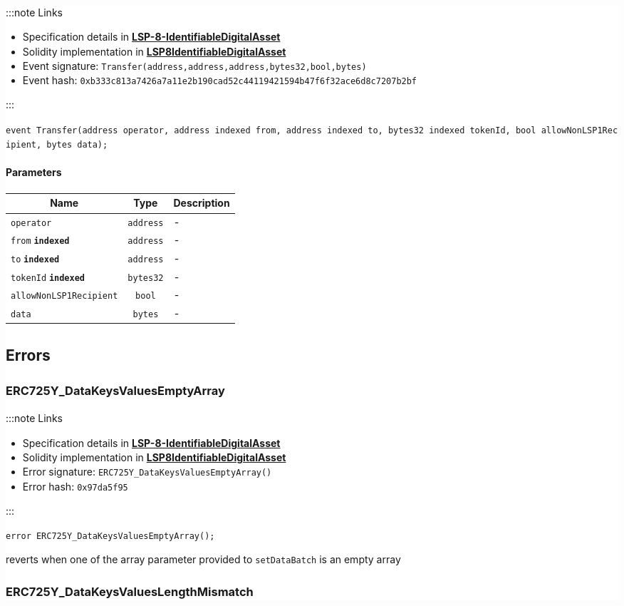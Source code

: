:::note Links

- Specification details in [**LSP-8-IdentifiableDigitalAsset**](https://github.com/lukso-network/lips/tree/main/LSPs/LSP-8-IdentifiableDigitalAsset.md#transfer)
- Solidity implementation in [**LSP8IdentifiableDigitalAsset**](https://github.com/lukso-network/lsp-smart-contracts/blob/develop/contracts/LSP8IdentifiableDigitalAsset/LSP8IdentifiableDigitalAsset.sol)
- Event signature: `Transfer(address,address,address,bytes32,bool,bytes)`
- Event hash: `0xb333c813a7426a7a11e2b190cad52c44119421594b47f6f32ace6d8c7207b2bf`

:::

```solidity
event Transfer(address operator, address indexed from, address indexed to, bytes32 indexed tokenId, bool allowNonLSP1Recipient, bytes data);
```

#### Parameters

| Name                    |   Type    | Description |
| ----------------------- | :-------: | ----------- |
| `operator`              | `address` | -           |
| `from` **`indexed`**    | `address` | -           |
| `to` **`indexed`**      | `address` | -           |
| `tokenId` **`indexed`** | `bytes32` | -           |
| `allowNonLSP1Recipient` |  `bool`   | -           |
| `data`                  |  `bytes`  | -           |

## Errors

### ERC725Y_DataKeysValuesEmptyArray

:::note Links

- Specification details in [**LSP-8-IdentifiableDigitalAsset**](https://github.com/lukso-network/lips/tree/main/LSPs/LSP-8-IdentifiableDigitalAsset.md#erc725y_datakeysvaluesemptyarray)
- Solidity implementation in [**LSP8IdentifiableDigitalAsset**](https://github.com/lukso-network/lsp-smart-contracts/blob/develop/contracts/LSP8IdentifiableDigitalAsset/LSP8IdentifiableDigitalAsset.sol)
- Error signature: `ERC725Y_DataKeysValuesEmptyArray()`
- Error hash: `0x97da5f95`

:::

```solidity
error ERC725Y_DataKeysValuesEmptyArray();
```

reverts when one of the array parameter provided to `setDataBatch` is an empty array

### ERC725Y_DataKeysValuesLengthMismatch
